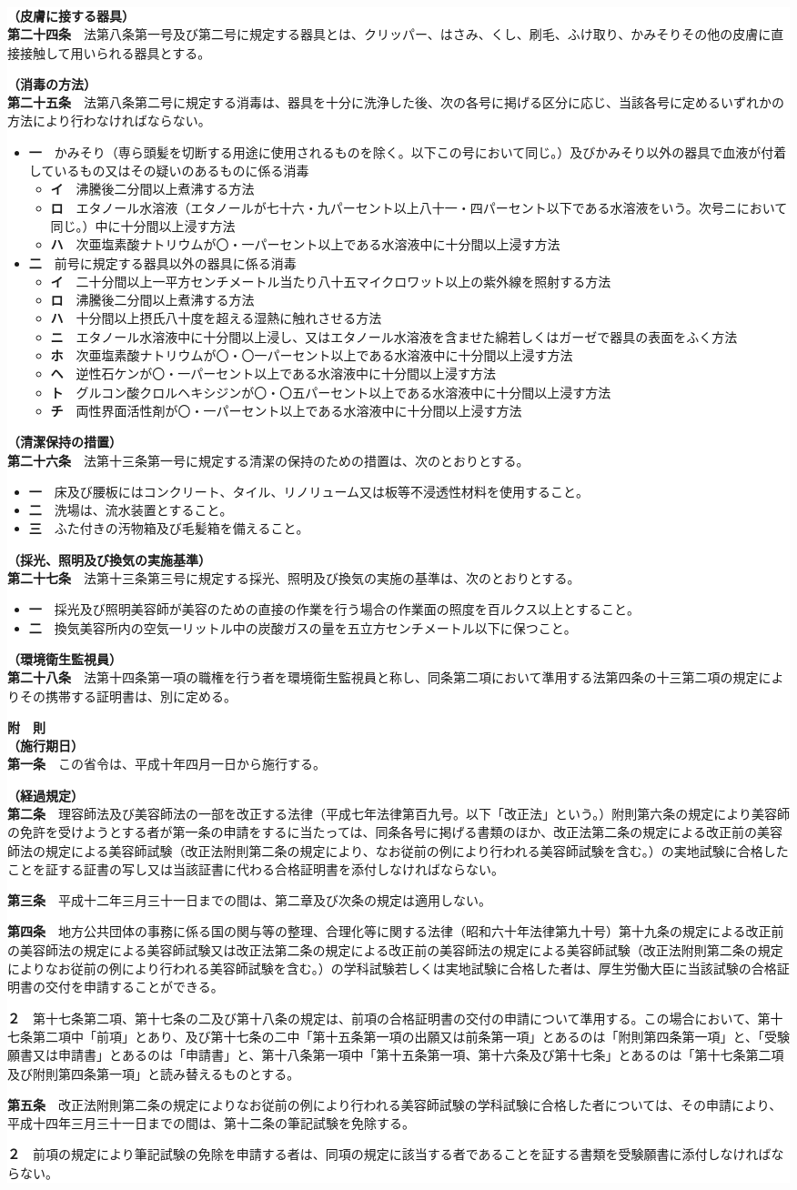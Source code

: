 **（皮膚に接する器具）**  
**第二十四条**　法第八条第一号及び第二号に規定する器具とは、クリッパー、はさみ、くし、刷毛、ふけ取り、かみそりその他の皮膚に直接接触して用いられる器具とする。  
  
**（消毒の方法）**  
**第二十五条**　法第八条第二号に規定する消毒は、器具を十分に洗浄した後、次の各号に掲げる区分に応じ、当該各号に定めるいずれかの方法により行わなければならない。  
* **一**　かみそり（専ら頭髪を切断する用途に使用されるものを除く。以下この号において同じ。）及びかみそり以外の器具で血液が付着しているもの又はその疑いのあるものに係る消毒  
	* **イ**　沸騰後二分間以上煮沸する方法  
	* **ロ**　エタノール水溶液（エタノールが七十六・九パーセント以上八十一・四パーセント以下である水溶液をいう。次号ニにおいて同じ。）中に十分間以上浸す方法  
	* **ハ**　次亜塩素酸ナトリウムが〇・一パーセント以上である水溶液中に十分間以上浸す方法  
* **二**　前号に規定する器具以外の器具に係る消毒  
	* **イ**　二十分間以上一平方センチメートル当たり八十五マイクロワット以上の紫外線を照射する方法  
	* **ロ**　沸騰後二分間以上煮沸する方法  
	* **ハ**　十分間以上摂氏八十度を超える湿熱に触れさせる方法  
	* **ニ**　エタノール水溶液中に十分間以上浸し、又はエタノール水溶液を含ませた綿若しくはガーゼで器具の表面をふく方法  
	* **ホ**　次亜塩素酸ナトリウムが〇・〇一パーセント以上である水溶液中に十分間以上浸す方法  
	* **ヘ**　逆性石ケンが〇・一パーセント以上である水溶液中に十分間以上浸す方法  
	* **ト**　グルコン酸クロルヘキシジンが〇・〇五パーセント以上である水溶液中に十分間以上浸す方法  
	* **チ**　両性界面活性剤が〇・一パーセント以上である水溶液中に十分間以上浸す方法  
  
**（清潔保持の措置）**  
**第二十六条**　法第十三条第一号に規定する清潔の保持のための措置は、次のとおりとする。  
* **一**　床及び腰板にはコンクリート、タイル、リノリューム又は板等不浸透性材料を使用すること。  
* **二**　洗場は、流水装置とすること。  
* **三**　ふた付きの汚物箱及び毛髪箱を備えること。  
  
**（採光、照明及び換気の実施基準）**  
**第二十七条**　法第十三条第三号に規定する採光、照明及び換気の実施の基準は、次のとおりとする。  
* **一**　採光及び照明美容師が美容のための直接の作業を行う場合の作業面の照度を百ルクス以上とすること。  
* **二**　換気美容所内の空気一リットル中の炭酸ガスの量を五立方センチメートル以下に保つこと。  
  
**（環境衛生監視員）**  
**第二十八条**　法第十四条第一項の職権を行う者を環境衛生監視員と称し、同条第二項において準用する法第四条の十三第二項の規定によりその携帯する証明書は、別に定める。  
  
**附　則**  
**（施行期日）**  
**第一条**　この省令は、平成十年四月一日から施行する。  
  
**（経過規定）**  
**第二条**　理容師法及び美容師法の一部を改正する法律（平成七年法律第百九号。以下「改正法」という。）附則第六条の規定により美容師の免許を受けようとする者が第一条の申請をするに当たっては、同条各号に掲げる書類のほか、改正法第二条の規定による改正前の美容師法の規定による美容師試験（改正法附則第二条の規定により、なお従前の例により行われる美容師試験を含む。）の実地試験に合格したことを証する証書の写し又は当該証書に代わる合格証明書を添付しなければならない。  
  
**第三条**　平成十二年三月三十一日までの間は、第二章及び次条の規定は適用しない。  
  
**第四条**　地方公共団体の事務に係る国の関与等の整理、合理化等に関する法律（昭和六十年法律第九十号）第十九条の規定による改正前の美容師法の規定による美容師試験又は改正法第二条の規定による改正前の美容師法の規定による美容師試験（改正法附則第二条の規定によりなお従前の例により行われる美容師試験を含む。）の学科試験若しくは実地試験に合格した者は、厚生労働大臣に当該試験の合格証明書の交付を申請することができる。  
  
**２**　第十七条第二項、第十七条の二及び第十八条の規定は、前項の合格証明書の交付の申請について準用する。この場合において、第十七条第二項中「前項」とあり、及び第十七条の二中「第十五条第一項の出願又は前条第一項」とあるのは「附則第四条第一項」と、「受験願書又は申請書」とあるのは「申請書」と、第十八条第一項中「第十五条第一項、第十六条及び第十七条」とあるのは「第十七条第二項及び附則第四条第一項」と読み替えるものとする。  
  
**第五条**　改正法附則第二条の規定によりなお従前の例により行われる美容師試験の学科試験に合格した者については、その申請により、平成十四年三月三十一日までの間は、第十二条の筆記試験を免除する。  
  
**２**　前項の規定により筆記試験の免除を申請する者は、同項の規定に該当する者であることを証する書類を受験願書に添付しなければならない。  
  